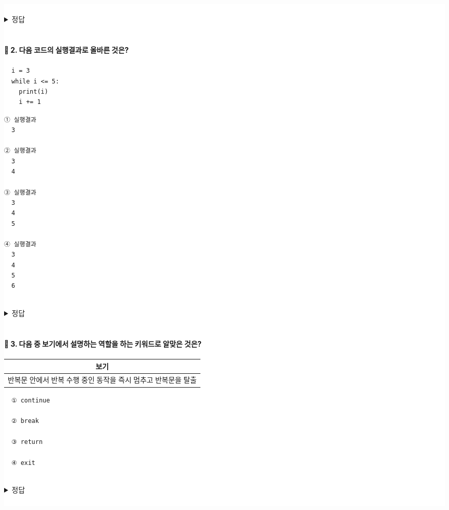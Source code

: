 <br>

<details><summary>정답</summary></details>

<br>

#### 📌 2. 다음 코드의 실행결과로 올바른 것은?
```
  i = 3
  while i <= 5:
    print(i)
    i += 1
```
```
① 실행결과
  3

② 실행결과
  3
  4

③ 실행결과
  3
  4
  5

④ 실행결과
  3
  4
  5
  6
```

<br>

<details><summary>정답</summary></details>

<br>

#### 📌 3. 다음 중 보기에서 설명하는 역할을 하는 키워드로 알맞은 것은?
|보기|
|-|
|반복문 안에서 반복 수행 중인 동작을 즉시 멈추고 반복문을 탈출|

```
  ① continue
  
  ② break
  
  ③ return
  
  ④ exit
```

<br>

<details><summary>정답</summary></details>

<br>
